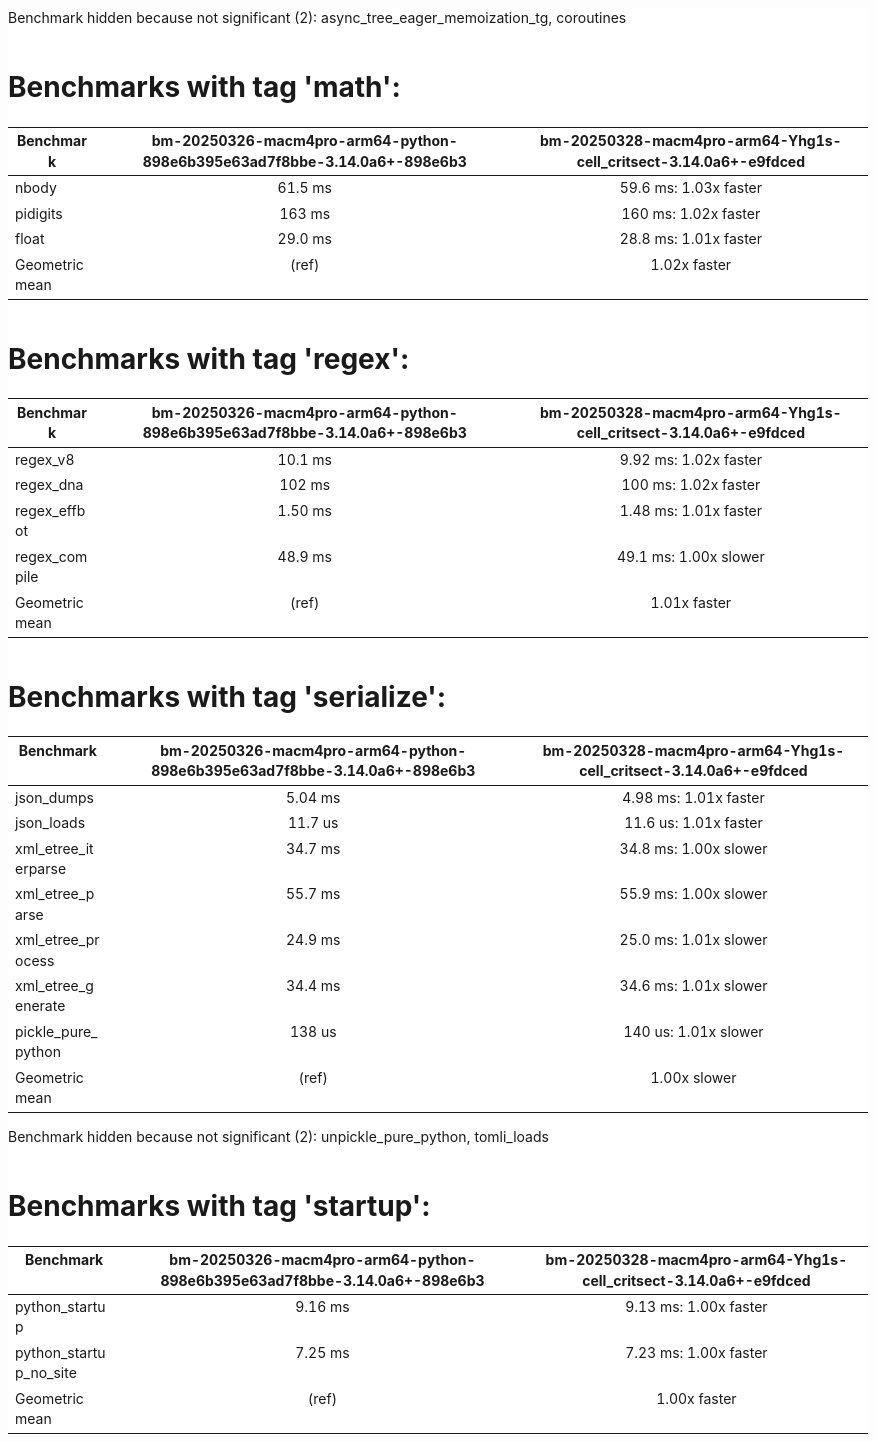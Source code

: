 Benchmark hidden because not significant (2): async_tree_eager_memoization_tg, coroutines

Benchmarks with tag 'math':
===========================

| Benchmark      | bm-20250326-macm4pro-arm64-python-898e6b395e63ad7f8bbe-3.14.0a6+-898e6b3 | bm-20250328-macm4pro-arm64-Yhg1s-cell_critsect-3.14.0a6+-e9fdced |
|----------------|:------------------------------------------------------------------------:|:----------------------------------------------------------------:|
| nbody          | 61.5 ms                                                                  | 59.6 ms: 1.03x faster                                            |
| pidigits       | 163 ms                                                                   | 160 ms: 1.02x faster                                             |
| float          | 29.0 ms                                                                  | 28.8 ms: 1.01x faster                                            |
| Geometric mean | (ref)                                                                    | 1.02x faster                                                     |

Benchmarks with tag 'regex':
============================

| Benchmark      | bm-20250326-macm4pro-arm64-python-898e6b395e63ad7f8bbe-3.14.0a6+-898e6b3 | bm-20250328-macm4pro-arm64-Yhg1s-cell_critsect-3.14.0a6+-e9fdced |
|----------------|:------------------------------------------------------------------------:|:----------------------------------------------------------------:|
| regex_v8       | 10.1 ms                                                                  | 9.92 ms: 1.02x faster                                            |
| regex_dna      | 102 ms                                                                   | 100 ms: 1.02x faster                                             |
| regex_effbot   | 1.50 ms                                                                  | 1.48 ms: 1.01x faster                                            |
| regex_compile  | 48.9 ms                                                                  | 49.1 ms: 1.00x slower                                            |
| Geometric mean | (ref)                                                                    | 1.01x faster                                                     |

Benchmarks with tag 'serialize':
================================

| Benchmark           | bm-20250326-macm4pro-arm64-python-898e6b395e63ad7f8bbe-3.14.0a6+-898e6b3 | bm-20250328-macm4pro-arm64-Yhg1s-cell_critsect-3.14.0a6+-e9fdced |
|---------------------|:------------------------------------------------------------------------:|:----------------------------------------------------------------:|
| json_dumps          | 5.04 ms                                                                  | 4.98 ms: 1.01x faster                                            |
| json_loads          | 11.7 us                                                                  | 11.6 us: 1.01x faster                                            |
| xml_etree_iterparse | 34.7 ms                                                                  | 34.8 ms: 1.00x slower                                            |
| xml_etree_parse     | 55.7 ms                                                                  | 55.9 ms: 1.00x slower                                            |
| xml_etree_process   | 24.9 ms                                                                  | 25.0 ms: 1.01x slower                                            |
| xml_etree_generate  | 34.4 ms                                                                  | 34.6 ms: 1.01x slower                                            |
| pickle_pure_python  | 138 us                                                                   | 140 us: 1.01x slower                                             |
| Geometric mean      | (ref)                                                                    | 1.00x slower                                                     |

Benchmark hidden because not significant (2): unpickle_pure_python, tomli_loads

Benchmarks with tag 'startup':
==============================

| Benchmark              | bm-20250326-macm4pro-arm64-python-898e6b395e63ad7f8bbe-3.14.0a6+-898e6b3 | bm-20250328-macm4pro-arm64-Yhg1s-cell_critsect-3.14.0a6+-e9fdced |
|------------------------|:------------------------------------------------------------------------:|:----------------------------------------------------------------:|
| python_startup         | 9.16 ms                                                                  | 9.13 ms: 1.00x faster                                            |
| python_startup_no_site | 7.25 ms                                                                  | 7.23 ms: 1.00x faster                                            |
| Geometric mean         | (ref)                                                                    | 1.00x faster                                                     |
